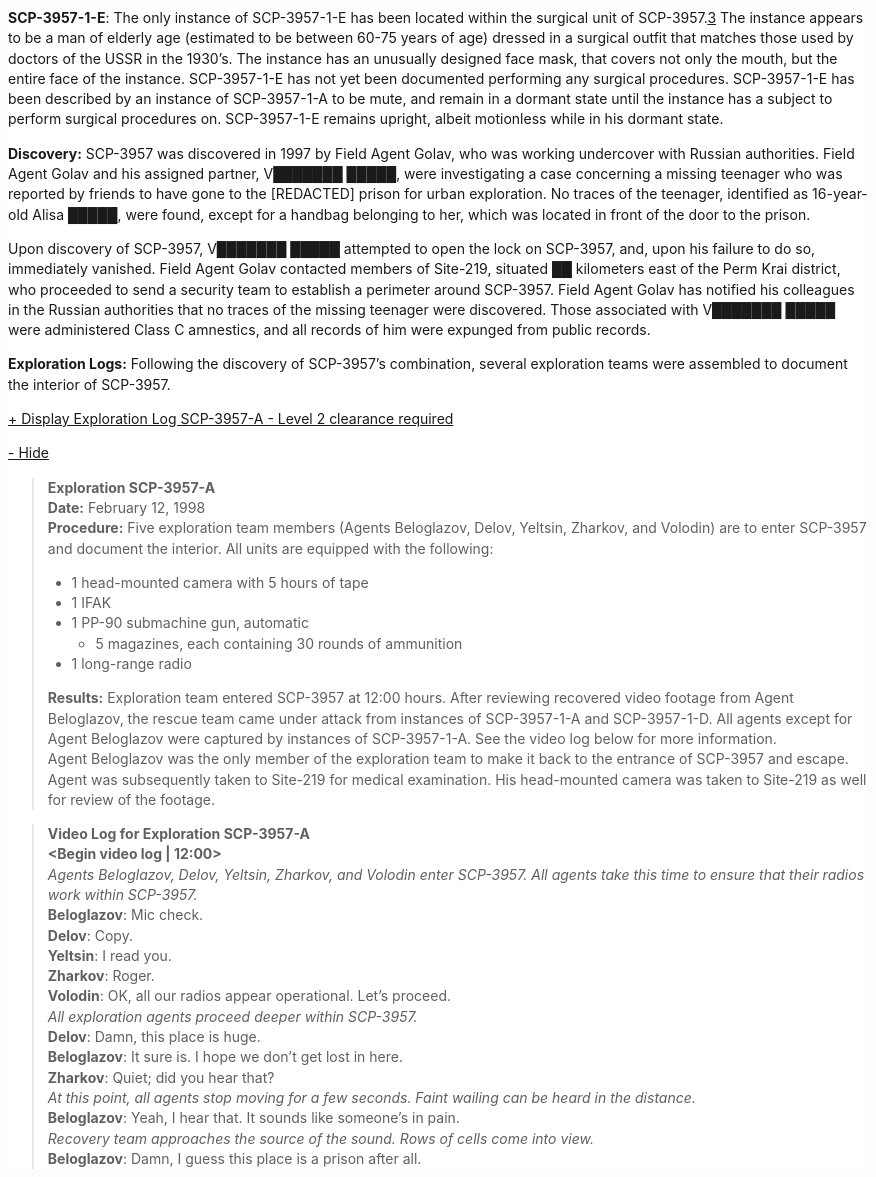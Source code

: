 **SCP-3957-1-E**: The only instance of SCP-3957-1-E has been located within the surgical unit of SCP-3957.[3](javascript:;) The instance appears to be a man of elderly age (estimated to be between 60-75 years of age) dressed in a surgical outfit that matches those used by doctors of the USSR in the 1930’s. The instance has an unusually designed face mask, that covers not only the mouth, but the entire face of the instance. SCP-3957-1-E has not yet been documented performing any surgical procedures. SCP-3957-1-E has been described by an instance of SCP-3957-1-A to be mute, and remain in a dormant state until the instance has a subject to perform surgical procedures on. SCP-3957-1-E remains upright, albeit motionless while in his dormant state.

**Discovery:** SCP-3957 was discovered in 1997 by Field Agent Golav, who was working undercover with Russian authorities. Field Agent Golav and his assigned partner, V███████ █████, were investigating a case concerning a missing teenager who was reported by friends to have gone to the \[REDACTED\] prison for urban exploration. No traces of the teenager, identified as 16-year-old Alisa █████, were found, except for a handbag belonging to her, which was located in front of the door to the prison.

Upon discovery of SCP-3957, V███████ █████ attempted to open the lock on SCP-3957, and, upon his failure to do so, immediately vanished. Field Agent Golav contacted members of Site-219, situated ██ kilometers east of the Perm Krai district, who proceeded to send a security team to establish a perimeter around SCP-3957. Field Agent Golav has notified his colleagues in the Russian authorities that no traces of the missing teenager were discovered. Those associated with V███████ █████ were administered Class C amnestics, and all records of him were expunged from public records.

**Exploration Logs:** Following the discovery of SCP-3957’s combination, several exploration teams were assembled to document the interior of SCP-3957.

[+ Display Exploration Log SCP-3957-A - Level 2 clearance required](javascript:;)

[\- Hide](javascript:;)

> **Exploration SCP-3957-A**  
> **Date:** February 12, 1998  
> **Procedure:** Five exploration team members (Agents Beloglazov, Delov, Yeltsin, Zharkov, and Volodin) are to enter SCP-3957 and document the interior. All units are equipped with the following:
> 
> *   1 head-mounted camera with 5 hours of tape
> *   1 IFAK
> *   1 PP-90 submachine gun, automatic
>     *   5 magazines, each containing 30 rounds of ammunition
> *   1 long-range radio
> 
> **Results:** Exploration team entered SCP-3957 at 12:00 hours. After reviewing recovered video footage from Agent Beloglazov, the rescue team came under attack from instances of SCP-3957-1-A and SCP-3957-1-D. All agents except for Agent Beloglazov were captured by instances of SCP-3957-1-A. See the video log below for more information.  
> Agent Beloglazov was the only member of the exploration team to make it back to the entrance of SCP-3957 and escape. Agent was subsequently taken to Site-219 for medical examination. His head-mounted camera was taken to Site-219 as well for review of the footage.

> **Video Log for Exploration SCP-3957-A**  
> **<Begin video log | 12:00>**  
> _Agents Beloglazov, Delov, Yeltsin, Zharkov, and Volodin enter SCP-3957. All agents take this time to ensure that their radios work within SCP-3957._  
> **Beloglazov**: Mic check.  
> **Delov**: Copy.  
> **Yeltsin**: I read you.  
> **Zharkov**: Roger.  
> **Volodin**: OK, all our radios appear operational. Let’s proceed.  
> _All exploration agents proceed deeper within SCP-3957._  
> **Delov**: Damn, this place is huge.  
> **Beloglazov**: It sure is. I hope we don’t get lost in here.  
> **Zharkov**: Quiet; did you hear that?  
> _At this point, all agents stop moving for a few seconds. Faint wailing can be heard in the distance._  
> **Beloglazov**: Yeah, I hear that. It sounds like someone’s in pain.  
> _Recovery team approaches the source of the sound. Rows of cells come into view._  
> **Beloglazov**: Damn, I guess this place is a prison after all.  